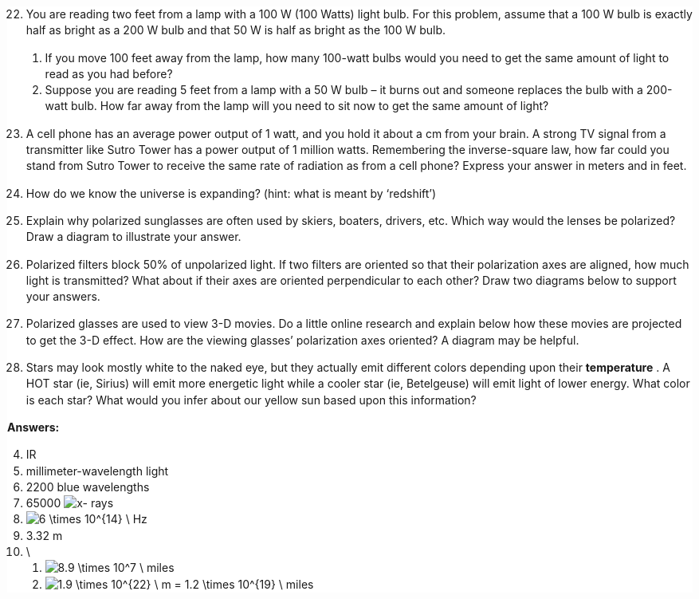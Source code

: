 22. You are reading two feet from a lamp with a 100 W (100 Watts)
    light bulb. For this problem, assume that a 100 W bulb is exactly
    half as bright as a 200 W bulb and that 50 W is half as bright as
    the 100 W bulb.
    1.  If you move 100 feet away from the lamp, how many 100-watt bulbs
        would you need to get the same amount of light to read as you
        had before?
    2.  Suppose you are reading 5 feet from a lamp with a 50 W bulb – it
        burns out and someone replaces the bulb with a 200-watt bulb.
        How far away from the lamp will you need to sit now to get the
        same amount of light?

23. A cell phone has an average power output of 1 watt, and you hold it
    about a cm from your brain. A strong TV signal from a transmitter
    like Sutro Tower has a power output of 1 million watts. Remembering
    the inverse-square law, how far could you stand from Sutro Tower to
    receive the same rate of radiation as from a cell phone? Express
    your answer in meters and in feet.
24. How do we know the universe is expanding? (hint: what is meant
    by ‘redshift’)
25. Explain why polarized sunglasses are often used by skiers, boaters,
    drivers, etc. Which way would the lenses be polarized? Draw a
    diagram to illustrate your answer.
26. Polarized filters block 50% of unpolarized light. If two filters are
    oriented so that their polarization axes are aligned, how much light
    is transmitted? What about if their axes are oriented perpendicular
    to each other? Draw two diagrams below to support your answers.
27. Polarized glasses are used to view 3-D movies. Do a little online
    research and explain below how these movies are projected to get the
    3-D effect. How are the viewing glasses’ polarization axes oriented?
    A diagram may be helpful.
28. Stars may look mostly white to the naked eye, but they actually emit
    different colors depending upon their **temperature** . A HOT star
    (ie, Sirius) will emit more energetic light while a cooler star
    (ie, Betelgeuse) will emit light of lower energy. What color is each
    star? What would you infer about our yellow sun based upon this
    information?

**Answers:**

4.  IR
5.  millimeter-wavelength light
6.  2200 blue wavelengths
7.  65000
    ![x-](ck12_math_images_dir/1da50ca9658d8f1200bb6c5c2f8b47e8.png)
    rays
8.  ![6 \\times 10\^{14} \\
    Hz](ck12_math_images_dir/4507b03cdc036f0e71d3015c804560e0.png)
9.  3.32 m
10. \
    1.  ![8.9 \\times 10\^7 \\
        miles](ck12_math_images_dir/401783149dfcb1672316b184a7e735ff.png)
    2.  ![1.9 \\times 10\^{22} \\ m = 1.2 \\times 10\^{19} \\
        miles](ck12_math_images_dir/77604c19fc7567ada1fc4592762d09da.png)
